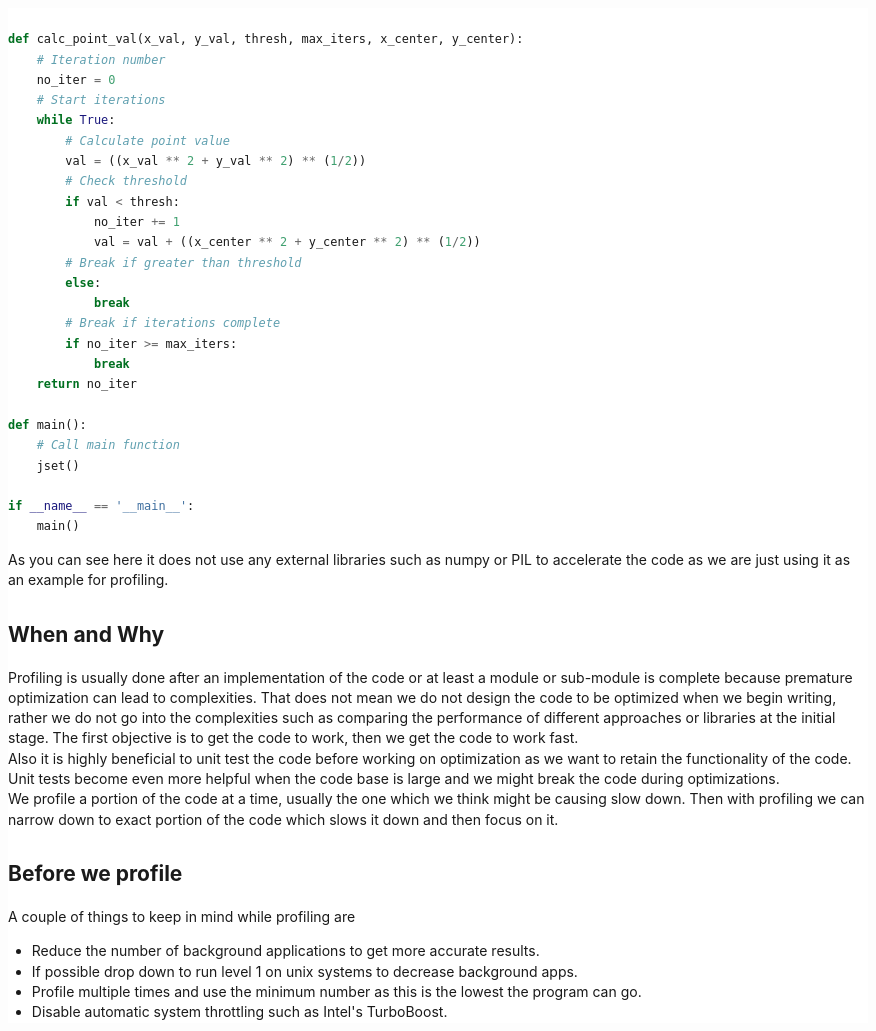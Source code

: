 ```python

def calc_point_val(x_val, y_val, thresh, max_iters, x_center, y_center):
    # Iteration number
    no_iter = 0
    # Start iterations
    while True:
        # Calculate point value
        val = ((x_val ** 2 + y_val ** 2) ** (1/2))
        # Check threshold
        if val < thresh:
            no_iter += 1
            val = val + ((x_center ** 2 + y_center ** 2) ** (1/2))
        # Break if greater than threshold
        else:
            break
        # Break if iterations complete
        if no_iter >= max_iters:
            break
    return no_iter

def main():
    # Call main function
    jset()

if __name__ == '__main__':
    main()
```

As you can see here it does not use any external libraries such as numpy or PIL to accelerate the code as we are just using it as an example for profiling.

## When and Why  

Profiling is usually done after an implementation of the code or at least a module or sub-module is complete because premature optimization can lead to complexities. That does not mean we do not design the code to be optimized when we begin writing, rather we do not go into the complexities such as comparing the performance of different approaches or libraries at the initial stage. The first objective is to get the code to work, then we get the code to work fast.  
Also it is highly beneficial to unit test the code before working on optimization as we want to retain the functionality of the code. Unit tests become even more helpful when the code base is large and we might break the code during optimizations.  
We profile a portion of the code at a time, usually the one which we think might be causing slow down. Then with profiling we can narrow down to exact portion of the code which slows it down and then focus on it.

## Before we profile  

A couple of things to keep in mind while profiling are

- Reduce the number of background applications to get more accurate results.
- If possible drop down to run level 1 on unix systems to decrease background apps.
- Profile multiple times and use the minimum number as this is the lowest the program can go.
- Disable automatic system throttling such as Intel's TurboBoost.
